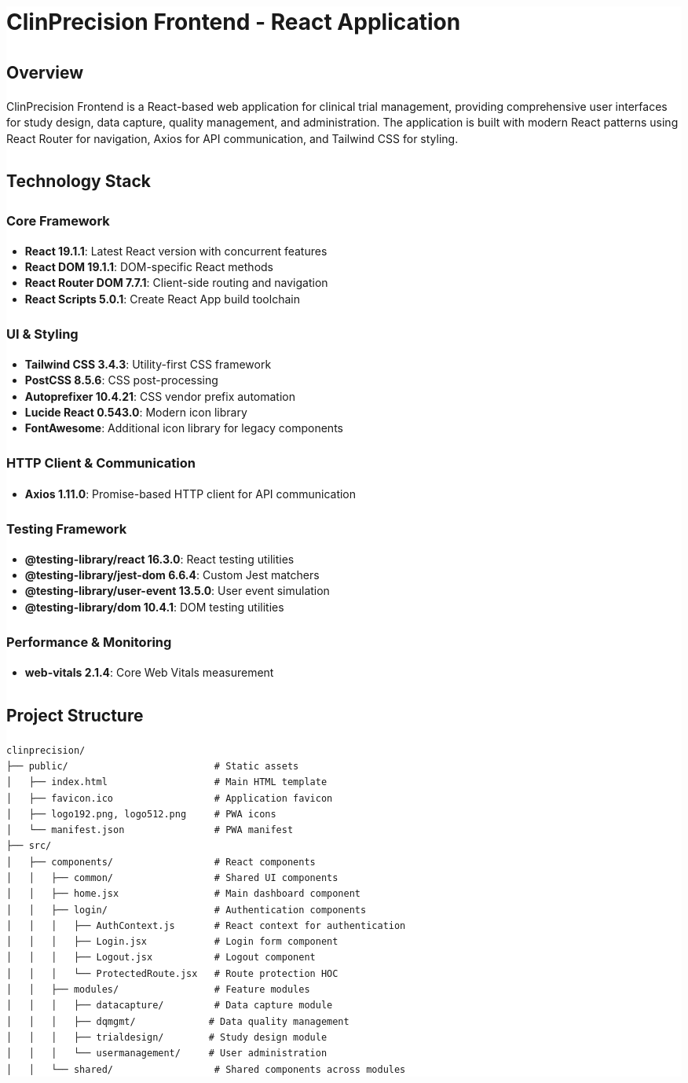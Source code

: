 # ClinPrecision Frontend - React Application

## Overview
ClinPrecision Frontend is a React-based web application for clinical trial management, providing comprehensive user interfaces for study design, data capture, quality management, and administration. The application is built with modern React patterns using React Router for navigation, Axios for API communication, and Tailwind CSS for styling.

## Technology Stack

### Core Framework
- **React 19.1.1**: Latest React version with concurrent features
- **React DOM 19.1.1**: DOM-specific React methods
- **React Router DOM 7.7.1**: Client-side routing and navigation
- **React Scripts 5.0.1**: Create React App build toolchain

### UI & Styling
- **Tailwind CSS 3.4.3**: Utility-first CSS framework
- **PostCSS 8.5.6**: CSS post-processing
- **Autoprefixer 10.4.21**: CSS vendor prefix automation
- **Lucide React 0.543.0**: Modern icon library
- **FontAwesome**: Additional icon library for legacy components

### HTTP Client & Communication
- **Axios 1.11.0**: Promise-based HTTP client for API communication

### Testing Framework
- **@testing-library/react 16.3.0**: React testing utilities
- **@testing-library/jest-dom 6.6.4**: Custom Jest matchers
- **@testing-library/user-event 13.5.0**: User event simulation
- **@testing-library/dom 10.4.1**: DOM testing utilities

### Performance & Monitoring
- **web-vitals 2.1.4**: Core Web Vitals measurement

## Project Structure

```
clinprecision/
├── public/                          # Static assets
│   ├── index.html                   # Main HTML template
│   ├── favicon.ico                  # Application favicon
│   ├── logo192.png, logo512.png     # PWA icons
│   └── manifest.json                # PWA manifest
├── src/
│   ├── components/                  # React components
│   │   ├── common/                  # Shared UI components
│   │   ├── home.jsx                 # Main dashboard component
│   │   ├── login/                   # Authentication components
│   │   │   ├── AuthContext.js       # React context for authentication
│   │   │   ├── Login.jsx            # Login form component
│   │   │   ├── Logout.jsx           # Logout component
│   │   │   └── ProtectedRoute.jsx   # Route protection HOC
│   │   ├── modules/                 # Feature modules
│   │   │   ├── datacapture/         # Data capture module
│   │   │   ├── dqmgmt/             # Data quality management
│   │   │   ├── trialdesign/        # Study design module
│   │   │   └── usermanagement/     # User administration
│   │   └── shared/                  # Shared components across modules
```